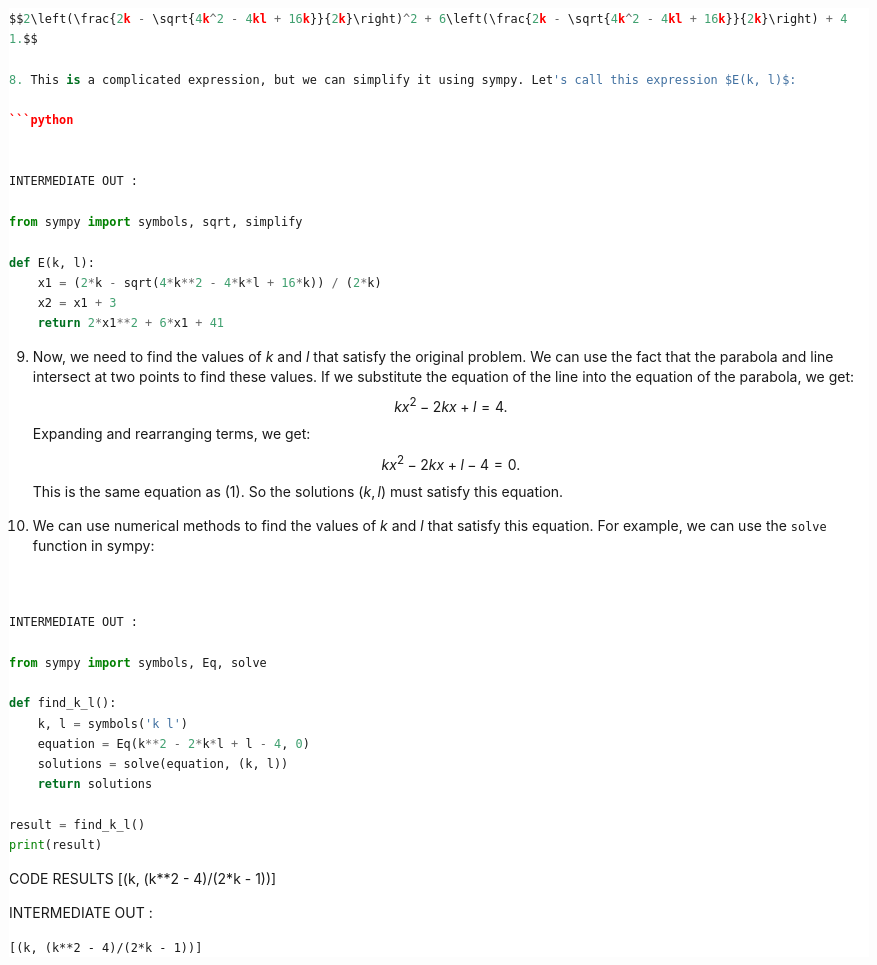 ```python
$$2\left(\frac{2k - \sqrt{4k^2 - 4kl + 16k}}{2k}\right)^2 + 6\left(\frac{2k - \sqrt{4k^2 - 4kl + 16k}}{2k}\right) + 41.$$

8. This is a complicated expression, but we can simplify it using sympy. Let's call this expression $E(k, l)$:

```python


INTERMEDIATE OUT :

from sympy import symbols, sqrt, simplify

def E(k, l):
    x1 = (2*k - sqrt(4*k**2 - 4*k*l + 16*k)) / (2*k)
    x2 = x1 + 3
    return 2*x1**2 + 6*x1 + 41
```

9. Now, we need to find the values of $k$ and $l$ that satisfy the original problem. We can use the fact that the parabola and line intersect at two points to find these values. If we substitute the equation of the line into the equation of the parabola, we get:
$$kx^2 - 2kx + l = 4.$$
Expanding and rearranging terms, we get:
$$kx^2 - 2kx + l - 4 = 0.$$
This is the same equation as $(1)$. So the solutions $(k, l)$ must satisfy this equation.

10. We can use numerical methods to find the values of $k$ and $l$ that satisfy this equation. For example, we can use the `solve` function in sympy:

```python


INTERMEDIATE OUT :

from sympy import symbols, Eq, solve

def find_k_l():
    k, l = symbols('k l')
    equation = Eq(k**2 - 2*k*l + l - 4, 0)
    solutions = solve(equation, (k, l))
    return solutions

result = find_k_l()
print(result)
```

CODE RESULTS [(k, (k**2 - 4)/(2*k - 1))]

INTERMEDIATE OUT :
```output
[(k, (k**2 - 4)/(2*k - 1))]
```
